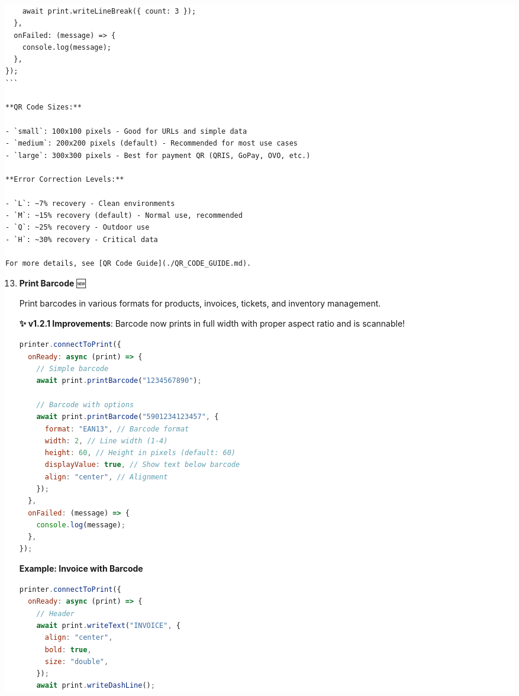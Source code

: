         await print.writeLineBreak({ count: 3 });
      },
      onFailed: (message) => {
        console.log(message);
      },
    });
    ```

    **QR Code Sizes:**

    - `small`: 100x100 pixels - Good for URLs and simple data
    - `medium`: 200x200 pixels (default) - Recommended for most use cases
    - `large`: 300x300 pixels - Best for payment QR (QRIS, GoPay, OVO, etc.)

    **Error Correction Levels:**

    - `L`: ~7% recovery - Clean environments
    - `M`: ~15% recovery (default) - Normal use, recommended
    - `Q`: ~25% recovery - Outdoor use
    - `H`: ~30% recovery - Critical data

    For more details, see [QR Code Guide](./QR_CODE_GUIDE.md).

13. **Print Barcode** 🆕

    Print barcodes in various formats for products, invoices, tickets, and inventory management.

    **✨ v1.2.1 Improvements**: Barcode now prints in full width with proper aspect ratio and is scannable!

    ```javascript
    printer.connectToPrint({
      onReady: async (print) => {
        // Simple barcode
        await print.printBarcode("1234567890");

        // Barcode with options
        await print.printBarcode("5901234123457", {
          format: "EAN13", // Barcode format
          width: 2, // Line width (1-4)
          height: 60, // Height in pixels (default: 60)
          displayValue: true, // Show text below barcode
          align: "center", // Alignment
        });
      },
      onFailed: (message) => {
        console.log(message);
      },
    });
    ```

    **Example: Invoice with Barcode**

    ```javascript
    printer.connectToPrint({
      onReady: async (print) => {
        // Header
        await print.writeText("INVOICE", {
          align: "center",
          bold: true,
          size: "double",
        });
        await print.writeDashLine();
